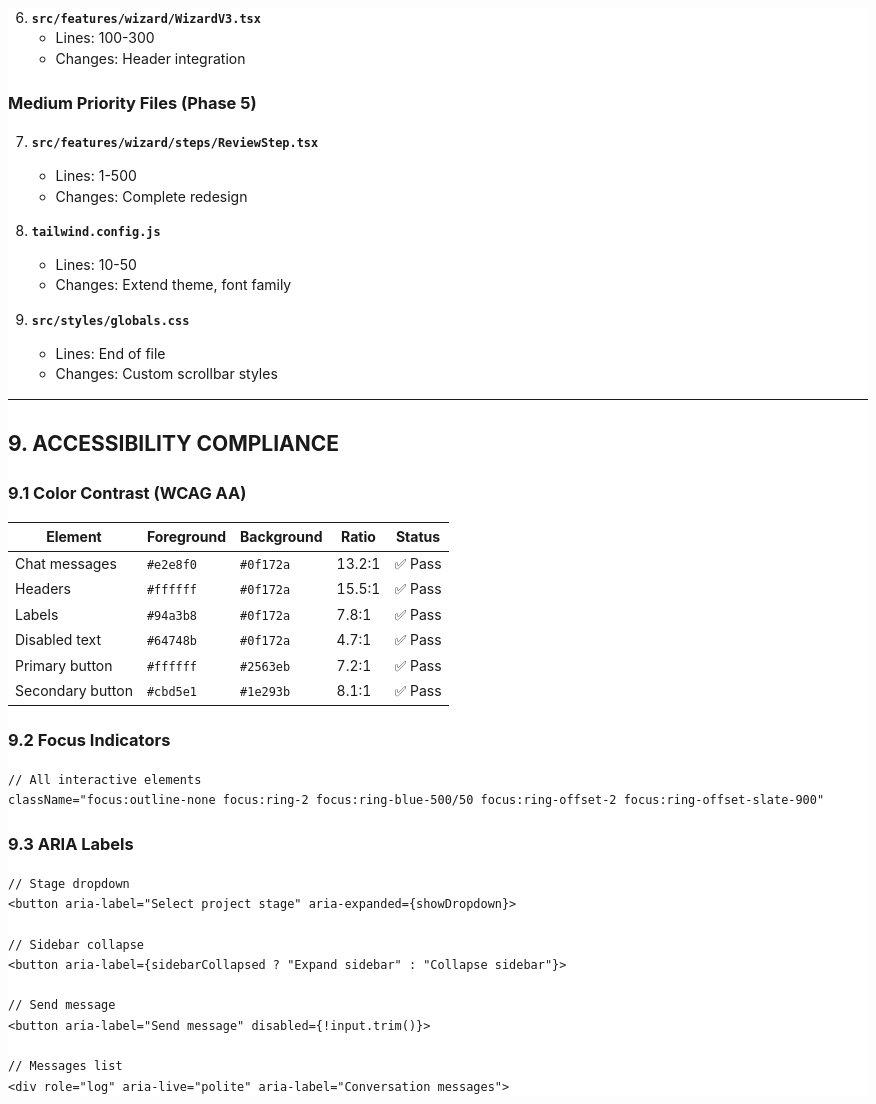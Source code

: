 6. **`src/features/wizard/WizardV3.tsx`**
   - Lines: 100-300
   - Changes: Header integration

### Medium Priority Files (Phase 5)

7. **`src/features/wizard/steps/ReviewStep.tsx`**
   - Lines: 1-500
   - Changes: Complete redesign

8. **`tailwind.config.js`**
   - Lines: 10-50
   - Changes: Extend theme, font family

9. **`src/styles/globals.css`**
   - Lines: End of file
   - Changes: Custom scrollbar styles

---

## 9. ACCESSIBILITY COMPLIANCE

### 9.1 Color Contrast (WCAG AA)

| Element | Foreground | Background | Ratio | Status |
|---------|-----------|-----------|-------|--------|
| Chat messages | `#e2e8f0` | `#0f172a` | 13.2:1 | ✅ Pass |
| Headers | `#ffffff` | `#0f172a` | 15.5:1 | ✅ Pass |
| Labels | `#94a3b8` | `#0f172a` | 7.8:1 | ✅ Pass |
| Disabled text | `#64748b` | `#0f172a` | 4.7:1 | ✅ Pass |
| Primary button | `#ffffff` | `#2563eb` | 7.2:1 | ✅ Pass |
| Secondary button | `#cbd5e1` | `#1e293b` | 8.1:1 | ✅ Pass |

### 9.2 Focus Indicators

```tsx
// All interactive elements
className="focus:outline-none focus:ring-2 focus:ring-blue-500/50 focus:ring-offset-2 focus:ring-offset-slate-900"
```

### 9.3 ARIA Labels

```tsx
// Stage dropdown
<button aria-label="Select project stage" aria-expanded={showDropdown}>

// Sidebar collapse
<button aria-label={sidebarCollapsed ? "Expand sidebar" : "Collapse sidebar"}>

// Send message
<button aria-label="Send message" disabled={!input.trim()}>

// Messages list
<div role="log" aria-live="polite" aria-label="Conversation messages">
```

